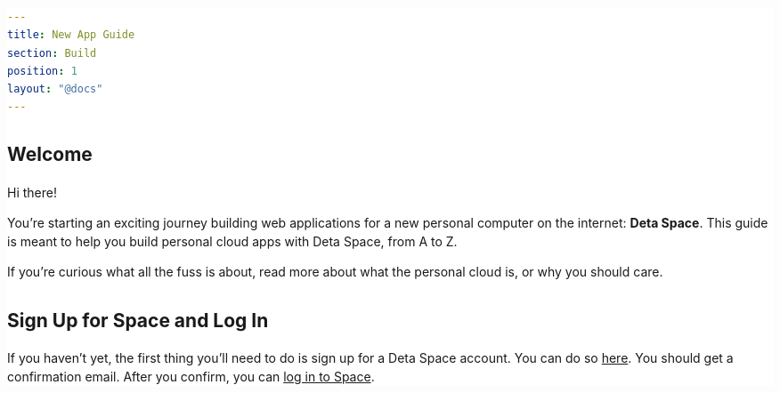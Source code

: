 ```yaml
---
title: New App Guide
section: Build
position: 1
layout: "@docs"
---
```


## Welcome

Hi there!  

You’re starting an exciting journey building web applications for a new personal computer on the internet: **Deta Space**. This guide is meant to help you build personal cloud apps with Deta Space, from A to Z. 

If you’re curious what all the fuss is about, read more about what the personal cloud is, or why you should care.

## Sign Up for Space and Log In

If you haven’t yet, the first thing you’ll need to do is sign up for a Deta Space account. You can do so [here](https://deta.space/signup?dev_mode=true). You should get a confirmation email. After you confirm, you can [log in to Space](https://deta.space/login).
